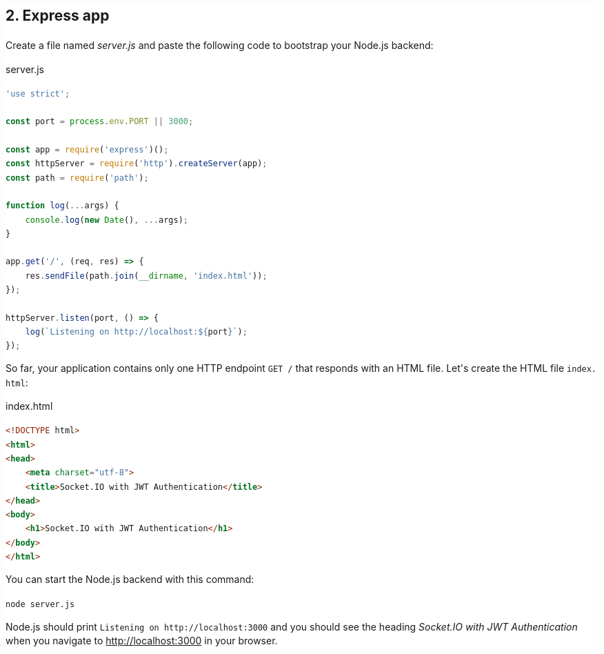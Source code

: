 ## 2. Express app

Create a file named _server.js_ and paste the following code to bootstrap your Node.js backend:

<p class="file-name">server.js</p>

```javascript
'use strict';

const port = process.env.PORT || 3000;

const app = require('express')();
const httpServer = require('http').createServer(app);
const path = require('path');

function log(...args) {
    console.log(new Date(), ...args);
}

app.get('/', (req, res) => {
    res.sendFile(path.join(__dirname, 'index.html'));
});

httpServer.listen(port, () => {
    log(`Listening on http://localhost:${port}`);
});
```

So far, your application contains only one HTTP endpoint `GET /` that responds with an HTML file. Let's create the HTML file `index.html`:

<p class="file-name">index.html</p>

```html
<!DOCTYPE html>
<html>
<head>
    <meta charset="utf-8">
    <title>Socket.IO with JWT Authentication</title>
</head>
<body>
    <h1>Socket.IO with JWT Authentication</h1>
</body>
</html>
```

You can start the Node.js backend with this command:
```bash
node server.js
```

Node.js should print `Listening on http://localhost:3000` and you should see the heading _Socket.IO with JWT Authentication_ when you navigate to [http://localhost:3000](http://localhost:3000) in your browser.
